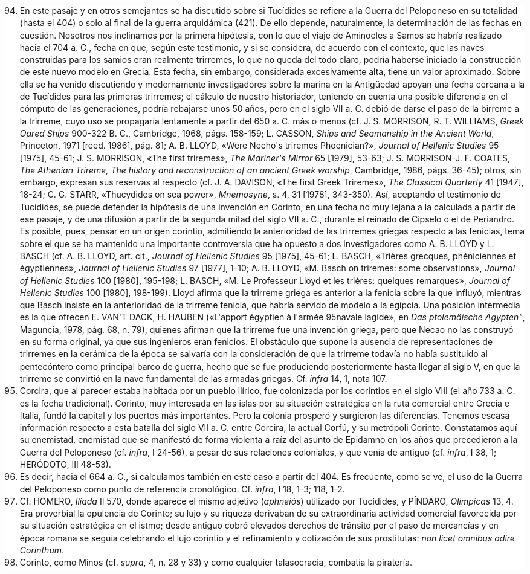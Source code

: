 94. En este pasaje y en otros semejantes se ha discutido sobre si Tucídides se refiere a la Guerra del Peloponeso en su totalidad (hasta el 404) o solo al final de la guerra arquidámica (421). De ello depende, naturalmente, la determinación de las fechas en cuestión. Nosotros nos inclinamos por la primera hipótesis, con lo que el viaje de Aminocles a Samos se habría realizado hacia el 704 a. C., fecha en que, según este testimonio, y si se considera, de acuerdo con el contexto, que las naves construidas para los samios eran realmente trirremes, lo que no queda del todo claro, podría haberse iniciado la construcción de este nuevo modelo en Grecia. Esta fecha, sin embargo, considerada excesivamente alta, tiene un valor aproximado. Sobre ella se ha venido discutiendo y modernamente investigadores sobre la marina en la Antigüedad apoyan una fecha cercana a la de Tucídides para las primeras trirremes; el cálculo de nuestro historiador, teniendo en cuenta una posible diferencia en el cómputo de las generaciones, podría rebajarse unos 50 años, pero en el siglo VII a. C. debió de darse el paso de la birreme a la trirreme, cuyo uso se propagaría lentamente a partir del 650 a. C. más o menos (cf. J. S. MORRISON, R. T. WILLIAMS, *Greek Oared Ships* 900-322 B. C., Cambridge, 1968, págs. 158-159; L. CASSON, *Ships and Seamanship in the Ancient World*, Princeton, 1971 [reed. 1986], pág. 81; A. B. LLOYD, «Were Necho's triremes Phoenician?», *Journal of Hellenic Studies* 95 [1975], 45-61; J. S. MORRISON, «The first triremes», *The Mariner's Mirror* 65 [1979], 53-63; J. S. MORRISON-J. F. COATES, *The Athenian Trireme, The history and reconstruction of an ancient Greek warship*, Cambridge, 1986, págs. 36-45); otros, sin embargo, expresan sus reservas al respecto (cf. J. A. DAVISON, «The first Greek Triremes», *The Classical Quarterly* 41 [1947], 18-24; C. G. STARR, «Thucydides on sea power», *Mnemosyne*, s. 4, 31 [1978], 343-350). Así, aceptando el testimonio de Tucídides, se puede defender la hipótesis de una invención en Corinto, en una fecha no muy lejana a la calculada a partir de ese pasaje, y de una difusión a partir de la segunda mitad del siglo VII a. C., durante el reinado de Cipselo o el de Periandro. Es posible, pues, pensar en un origen corintio, admitiendo la anterioridad de las trirremes griegas respecto a las fenicias, tema sobre el que se ha mantenido una importante controversia que ha opuesto a dos investigadores como A. B. LLOYD y L. BASCH (cf. A. B. LLOYD, art. cit., *Journal of Hellenic Studies* 95 [1975], 45-61; L. BASCH, «Trières grecques, phéniciennes et égyptiennes», *Journal of Hellenic Studies* 97 [1977], 1-10; A. B. LLOYD, «M. Basch on triremes: some observations», *Journal of Hellenic Studies* 100 [1980], 195-198; L. BASCH, «M. Le Professeur Lloyd et les trières: quelques remarques», *Journal of Hellenic Studies* 100 [1980], 198-199). Lloyd afirma que la trirreme griega es anterior a la fenicia sobre la que influyó, mientras que Basch insiste en la anterioridad de la trirreme fenicia, que habría servido de modelo a la egipcia. Una posición intermedia es la que ofrecen E. VAN'T DACK, H. HAUBEN («L'apport égyptien à l'armée 95navale lagide», en *Das ptolemäische Ägypten"*, Maguncia, 1978, pág. 68, n. 79), quienes afirman que la trirreme fue una invención griega, pero que Necao no las construyó en su forma original, ya que sus ingenieros eran fenicios. El obstáculo que supone la ausencia de representaciones de trirremes en la cerámica de la época se salvaría con la consideración de que la trirreme todavía no había sustituido al pentecóntero como principal barco de guerra, hecho que se fue produciendo posteriormente hasta llegar al siglo V, en que la trirreme se convirtió en la nave fundamental de las armadas griegas. Cf. *infra* 14, 1, nota 107.   
95. Corcira, que al parecer estaba habitada por un pueblo ilírico, fue colonizada por los corintios en el siglo VIII (el año 733 a. C. es la fecha tradicional). Corinto, muy interesada en las islas por su situación estratégica en la ruta comercial entre Grecia e Italia, fundó la capital y los puertos más importantes. Pero la colonia prosperó y surgieron las diferencias. Tenemos escasa información respecto a esta batalla del siglo VII a. C. entre Corcira, la actual Corfú, y su metrópoli Corinto. Constatamos aquí su enemistad, enemistad que se manifestó de forma violenta a raíz del asunto de Epidamno en los años que precedieron a la Guerra del Peloponeso (cf. *infra*, I 24-56), a pesar de sus relaciones coloniales, y que venía de antiguo (cf. *infra*, I 38, 1; HERÓDOTO, III 48-53).
96. Es decir, hacia el 664 a. C., si calculamos también en este caso a partir del 404. Es frecuente, como se ve, el uso de la Guerra del Peloponeso como punto de referencia cronológico. Cf. *infra*, I 18, 1-3; 118, 1-2.
97. Cf. HOMERO, *Ilíada* II 570, donde aparece el mismo adjetivo (*aphneiós*) utilizado por Tucídides, y PÍNDARO, *Olímpicas* 13, 4. Era proverbial la opulencia de Corinto; su lujo y su riqueza derivaban de su extraordinaria actividad comercial favorecida por su situación estratégica en el istmo; desde antiguo cobró elevados derechos de tránsito por el paso de mercancías y en época romana se seguía celebrando el lujo corintio y el refinamiento y cotización de sus prostitutas: *non licet omnibus adire Corinthum*.
98. Corinto, como Minos (cf. *supra*, 4, n. 28 y 33) y como cualquier talasocracia, combatía la piratería.
